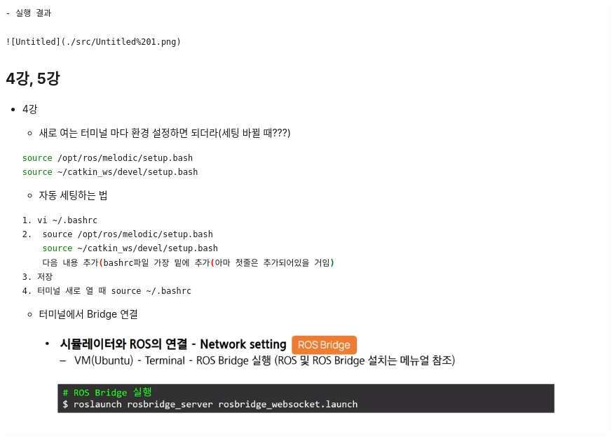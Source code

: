     - 실행 결과
    
    ![Untitled](./src/Untitled%201.png)
    

## 4강, 5강

- 4강
    - 새로 여는 터미널 마다 환경 설정하면 되더라(세팅 바뀔 때???)
    
    ```bash
    source /opt/ros/melodic/setup.bash
    source ~/catkin_ws/devel/setup.bash
    ```
    
    - 자동 세팅하는 법
    
    ```bash
    1. vi ~/.bashrc
    2.  source /opt/ros/melodic/setup.bash
        source ~/catkin_ws/devel/setup.bash
        다음 내용 추가(bashrc파일 가장 밑에 추가(아마 첫줄은 추가되어있을 거임)
    3. 저장
    4. 터미널 새로 열 때 source ~/.bashrc
    ```
    
    - 터미널에서 Bridge 연결
        
        ![Untitled](./src/Untitled%202.png)
        